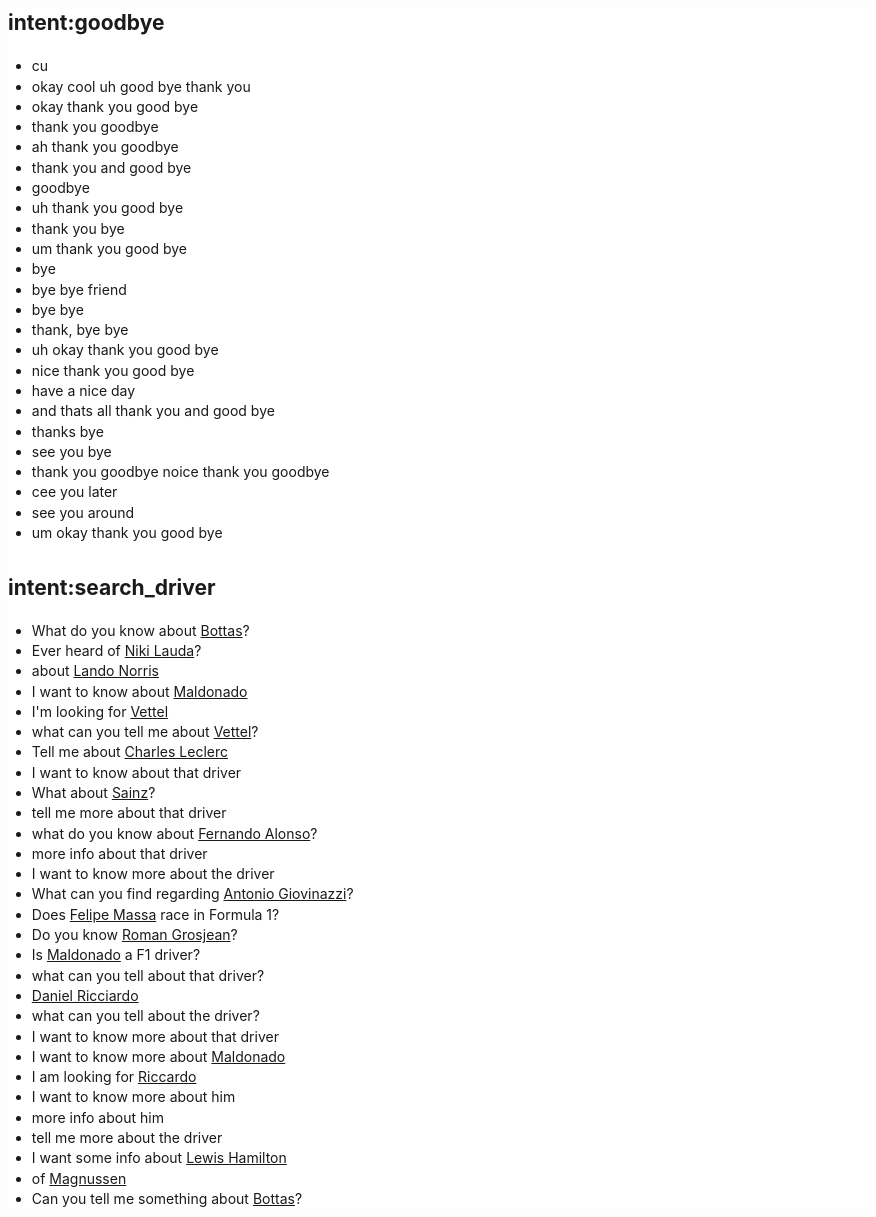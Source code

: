 ## intent:goodbye
- cu
- okay cool uh good bye thank you
- okay thank you good bye
- thank you goodbye
- ah thank you goodbye
- thank you and good bye
- goodbye
- uh thank you good bye
- thank you bye
- um thank you good bye
- bye
- bye bye friend
- bye bye
- thank, bye bye
- uh okay thank you good bye
- nice thank you good bye
- have a nice day
- and thats all thank you and good bye
- thanks bye
- see you bye
- thank you goodbye noice thank you goodbye
- cee you later
- see you around
- um okay thank you good bye

## intent:search_driver
- What do you know about [Bottas](driver)?
- Ever heard of [Niki Lauda](driver)?
- about [Lando Norris](driver)
- I want to know about [Maldonado](driver)
- I'm looking for [Vettel](driver)
- what can you tell me about [Vettel](driver)?
- Tell me about [Charles Leclerc](driver)
- I want to know about that driver
- What about [Sainz](driver)?
- tell me more about that driver
- what do you know about [Fernando Alonso](driver)?
- more info about that driver
- I want to know more about the driver
- What can you find regarding [Antonio Giovinazzi](driver)?
- Does [Felipe Massa](driver) race in Formula 1?
- Do you know [Roman Grosjean](driver)?
- Is [Maldonado](driver) a F1 driver?
- what can you tell about that driver?
- [Daniel Ricciardo](driver)
- what can you tell about the driver?
- I want to know more about that driver
- I want to know more about [Maldonado](driver)
- I am looking for [Riccardo](driver)
- I want to know more about him
- more info about him
- tell me more about the driver
- I want some info about [Lewis Hamilton](driver)
- of [Magnussen](driver)
- Can you tell me something about [Bottas](driver)?
